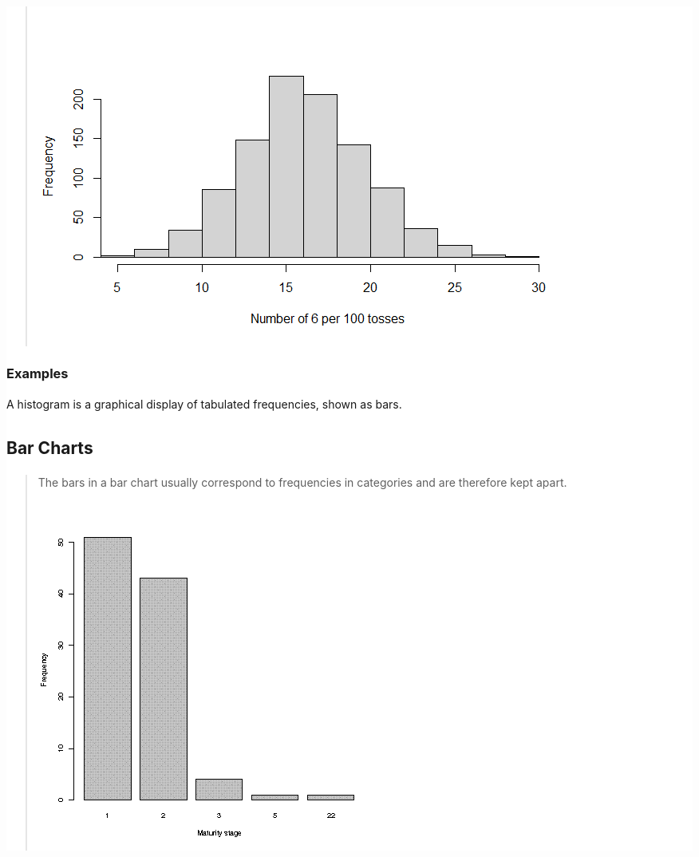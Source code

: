 > ![Fig. 9](images/7_2_Histograms.png)

### Examples

A histogram is a graphical display of tabulated frequencies, shown as
bars.

## Bar Charts

> The bars in a bar chart usually correspond to frequencies in categories
> and are therefore kept apart.
> 
> ![Fig. 10](images/7_3_Bar_Charts.png)
